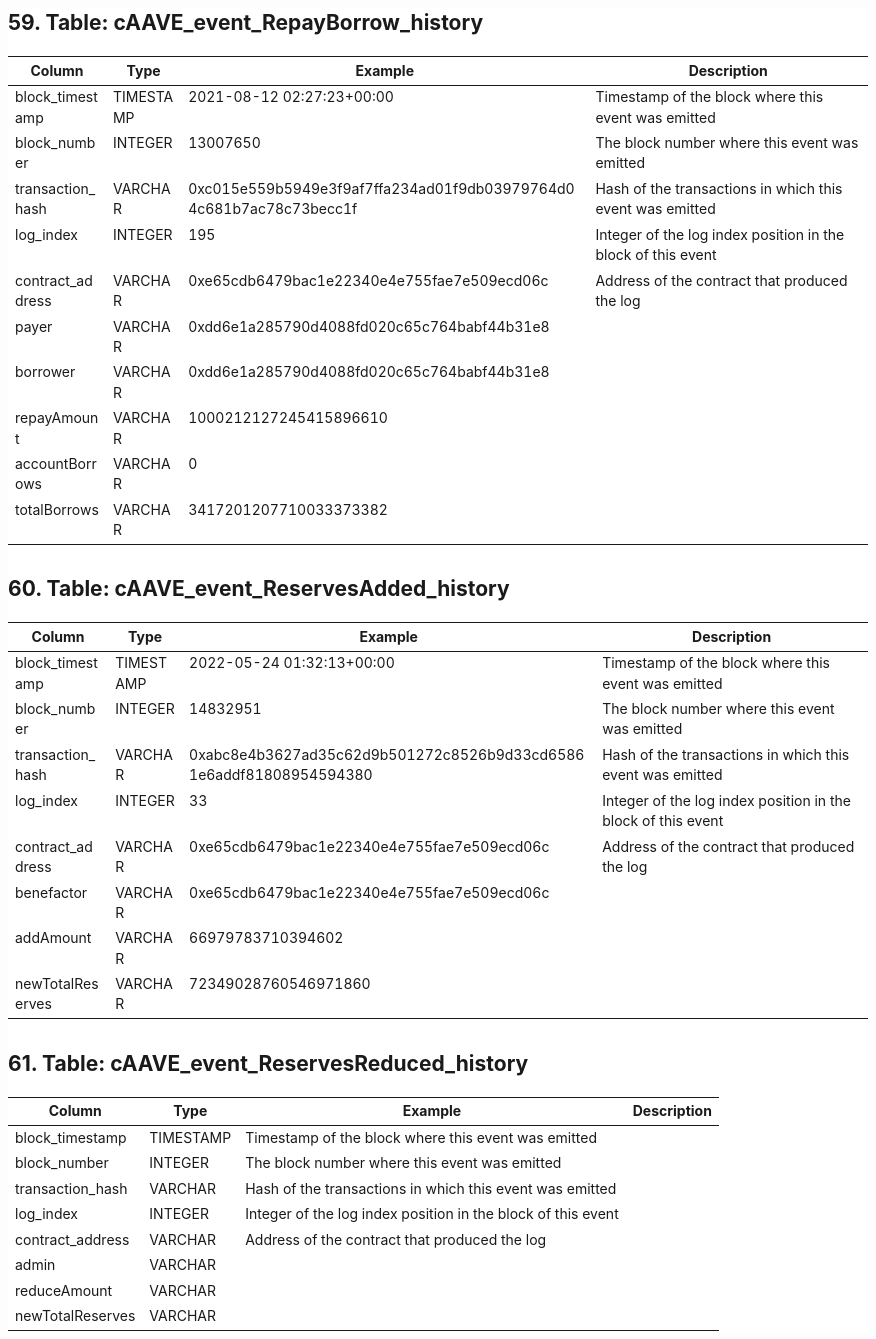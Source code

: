 ## 59. Table: cAAVE\_event\_RepayBorrow\_history

| Column            | Type      | Example                                                            | Description                                                  |
| ----------------- | --------- | ------------------------------------------------------------------ | ------------------------------------------------------------ |
| block\_timestamp  | TIMESTAMP | 2021-08-12 02:27:23+00:00                                          | Timestamp of the block where this event was emitted          |
| block\_number     | INTEGER   | 13007650                                                           | The block number where this event was emitted                |
| transaction\_hash | VARCHAR   | 0xc015e559b5949e3f9af7ffa234ad01f9db03979764d04c681b7ac78c73becc1f | Hash of the transactions in which this event was emitted     |
| log\_index        | INTEGER   | 195                                                                | Integer of the log index position in the block of this event |
| contract\_address | VARCHAR   | 0xe65cdb6479bac1e22340e4e755fae7e509ecd06c                         | Address of the contract that produced the log                |
| payer             | VARCHAR   | 0xdd6e1a285790d4088fd020c65c764babf44b31e8                         |                                                              |
| borrower          | VARCHAR   | 0xdd6e1a285790d4088fd020c65c764babf44b31e8                         |                                                              |
| repayAmount       | VARCHAR   | 1000212127245415896610                                             |                                                              |
| accountBorrows    | VARCHAR   | 0                                                                  |                                                              |
| totalBorrows      | VARCHAR   | 3417201207710033373382                                             |                                                              |

## 60. Table: cAAVE\_event\_ReservesAdded\_history

| Column            | Type      | Example                                                            | Description                                                  |
| ----------------- | --------- | ------------------------------------------------------------------ | ------------------------------------------------------------ |
| block\_timestamp  | TIMESTAMP | 2022-05-24 01:32:13+00:00                                          | Timestamp of the block where this event was emitted          |
| block\_number     | INTEGER   | 14832951                                                           | The block number where this event was emitted                |
| transaction\_hash | VARCHAR   | 0xabc8e4b3627ad35c62d9b501272c8526b9d33cd65861e6addf81808954594380 | Hash of the transactions in which this event was emitted     |
| log\_index        | INTEGER   | 33                                                                 | Integer of the log index position in the block of this event |
| contract\_address | VARCHAR   | 0xe65cdb6479bac1e22340e4e755fae7e509ecd06c                         | Address of the contract that produced the log                |
| benefactor        | VARCHAR   | 0xe65cdb6479bac1e22340e4e755fae7e509ecd06c                         |                                                              |
| addAmount         | VARCHAR   | 66979783710394602                                                  |                                                              |
| newTotalReserves  | VARCHAR   | 72349028760546971860                                               |                                                              |

## 61. Table: cAAVE\_event\_ReservesReduced\_history

| Column            | Type      | Example                                                      | Description |
| ----------------- | --------- | ------------------------------------------------------------ | ----------- |
| block\_timestamp  | TIMESTAMP | Timestamp of the block where this event was emitted          |             |
| block\_number     | INTEGER   | The block number where this event was emitted                |             |
| transaction\_hash | VARCHAR   | Hash of the transactions in which this event was emitted     |             |
| log\_index        | INTEGER   | Integer of the log index position in the block of this event |             |
| contract\_address | VARCHAR   | Address of the contract that produced the log                |             |
| admin             | VARCHAR   |                                                              |             |
| reduceAmount      | VARCHAR   |                                                              |             |
| newTotalReserves  | VARCHAR   |                                                              |             |
